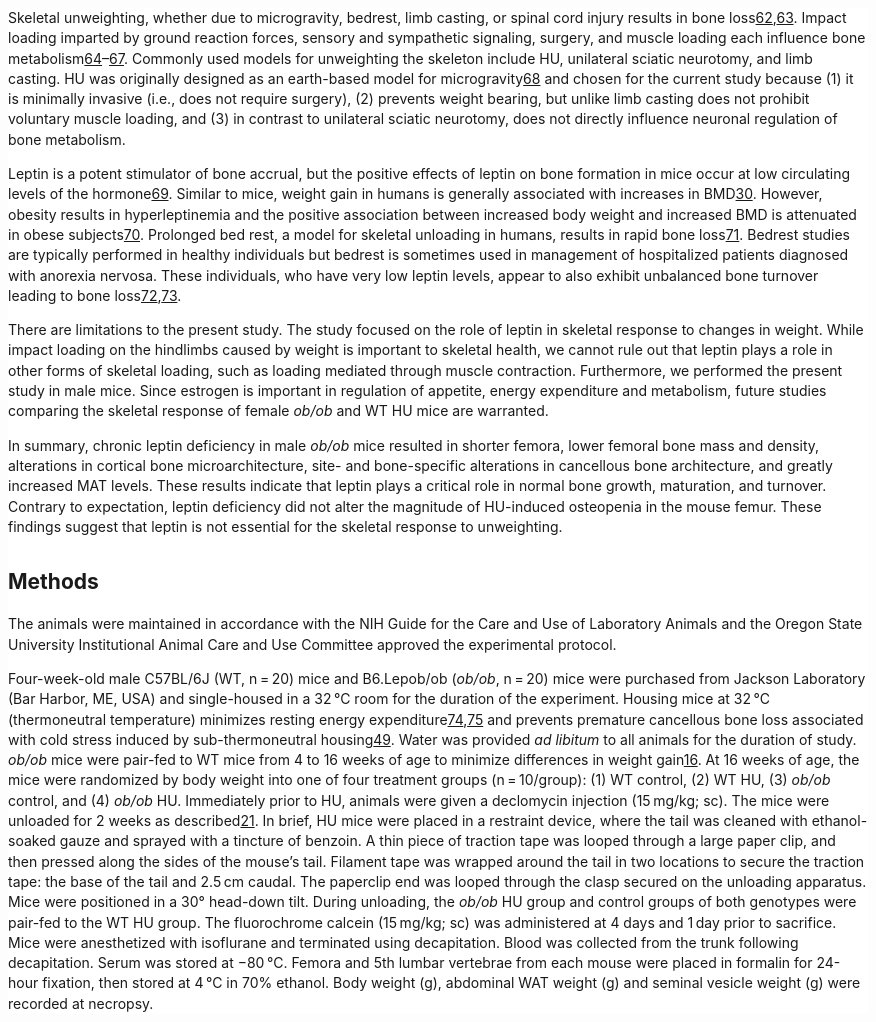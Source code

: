 Skeletal unweighting, whether due to microgravity, bedrest, limb casting, or spinal cord injury results in bone loss[62](#CR62),[63](#CR63). Impact loading imparted by ground reaction forces, sensory and sympathetic signaling, surgery, and muscle loading each influence bone metabolism[64](#CR64)–[67](#CR67). Commonly used models for unweighting the skeleton include HU, unilateral sciatic neurotomy, and limb casting. HU was originally designed as an earth-based model for microgravity[68](#CR68) and chosen for the current study because (1) it is minimally invasive (i.e., does not require surgery), (2) prevents weight bearing, but unlike limb casting does not prohibit voluntary muscle loading, and (3) in contrast to unilateral sciatic neurotomy, does not directly influence neuronal regulation of bone metabolism.

Leptin is a potent stimulator of bone accrual, but the positive effects of leptin on bone formation in mice occur at low circulating levels of the hormone[69](#CR69). Similar to mice, weight gain in humans is generally associated with increases in BMD[30](#CR30). However, obesity results in hyperleptinemia and the positive association between increased body weight and increased BMD is attenuated in obese subjects[70](#CR70). Prolonged bed rest, a model for skeletal unloading in humans, results in rapid bone loss[71](#CR71). Bedrest studies are typically performed in healthy individuals but bedrest is sometimes used in management of hospitalized patients diagnosed with anorexia nervosa. These individuals, who have very low leptin levels, appear to also exhibit unbalanced bone turnover leading to bone loss[72](#CR72),[73](#CR73).

There are limitations to the present study. The study focused on the role of leptin in skeletal response to changes in weight. While impact loading on the hindlimbs caused by weight is important to skeletal health, we cannot rule out that leptin plays a role in other forms of skeletal loading, such as loading mediated through muscle contraction. Furthermore, we performed the present study in male mice. Since estrogen is important in regulation of appetite, energy expenditure and metabolism, future studies comparing the skeletal response of female *ob/ob* and WT HU mice are warranted.

In summary, chronic leptin deficiency in male *ob/ob* mice resulted in shorter femora, lower femoral bone mass and density, alterations in cortical bone microarchitecture, site- and bone-specific alterations in cancellous bone architecture, and greatly increased MAT levels. These results indicate that leptin plays a critical role in normal bone growth, maturation, and turnover. Contrary to expectation, leptin deficiency did not alter the magnitude of HU-induced osteopenia in the mouse femur. These findings suggest that leptin is not essential for the skeletal response to unweighting.

## Methods

The animals were maintained in accordance with the NIH Guide for the Care and Use of Laboratory Animals and the Oregon State University Institutional Animal Care and Use Committee approved the experimental protocol.

Four-week-old male C57BL/6J (WT, n = 20) mice and B6.Lepob/ob (*ob/ob*, n = 20) mice were purchased from Jackson Laboratory (Bar Harbor, ME, USA) and single-housed in a 32 °C room for the duration of the experiment. Housing mice at 32 °C (thermoneutral temperature) minimizes resting energy expenditure[74](#CR74),[75](#CR75) and prevents premature cancellous bone loss associated with cold stress induced by sub-thermoneutral housing[49](#CR49). Water was provided *ad libitum* to all animals for the duration of study. *ob/ob* mice were pair-fed to WT mice from 4 to 16 weeks of age to minimize differences in weight gain[16](#CR16). At 16 weeks of age, the mice were randomized by body weight into one of four treatment groups (n = 10/group): (1) WT control, (2) WT HU, (3) *ob/ob* control, and (4) *ob/ob* HU. Immediately prior to HU, animals were given a declomycin injection (15 mg/kg; sc). The mice were unloaded for 2 weeks as described[21](#CR21). In brief, HU mice were placed in a restraint device, where the tail was cleaned with ethanol-soaked gauze and sprayed with a tincture of benzoin. A thin piece of traction tape was looped through a large paper clip, and then pressed along the sides of the mouse’s tail. Filament tape was wrapped around the tail in two locations to secure the traction tape: the base of the tail and 2.5 cm caudal. The paperclip end was looped through the clasp secured on the unloading apparatus. Mice were positioned in a 30° head-down tilt. During unloading, the *ob/ob* HU group and control groups of both genotypes were pair-fed to the WT HU group. The fluorochrome calcein (15 mg/kg; sc) was administered at 4 days and 1 day prior to sacrifice. Mice were anesthetized with isoflurane and terminated using decapitation. Blood was collected from the trunk following decapitation. Serum was stored at −80 °C. Femora and 5th lumbar vertebrae from each mouse were placed in formalin for 24-hour fixation, then stored at 4 °C in 70% ethanol. Body weight (g), abdominal WAT weight (g) and seminal vesicle weight (g) were recorded at necropsy.
